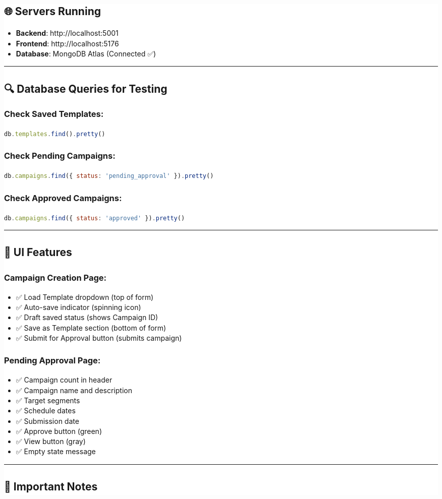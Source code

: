 
## 🌐 Servers Running

- **Backend**: http://localhost:5001
- **Frontend**: http://localhost:5176
- **Database**: MongoDB Atlas (Connected ✅)

---

## 🔍 Database Queries for Testing

### Check Saved Templates:
```javascript
db.templates.find().pretty()
```

### Check Pending Campaigns:
```javascript
db.campaigns.find({ status: 'pending_approval' }).pretty()
```

### Check Approved Campaigns:
```javascript
db.campaigns.find({ status: 'approved' }).pretty()
```

---

## 🎨 UI Features

### Campaign Creation Page:
- ✅ Load Template dropdown (top of form)
- ✅ Auto-save indicator (spinning icon)
- ✅ Draft saved status (shows Campaign ID)
- ✅ Save as Template section (bottom of form)
- ✅ Submit for Approval button (submits campaign)

### Pending Approval Page:
- ✅ Campaign count in header
- ✅ Campaign name and description
- ✅ Target segments
- ✅ Schedule dates
- ✅ Submission date
- ✅ Approve button (green)
- ✅ View button (gray)
- ✅ Empty state message

---

## 🚨 Important Notes

